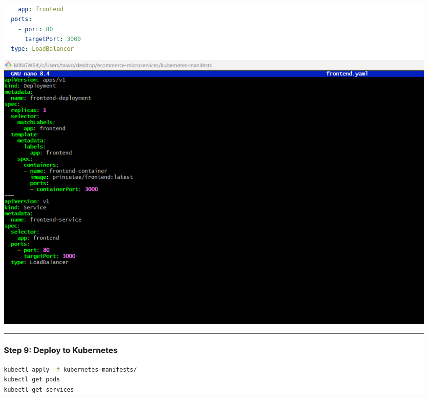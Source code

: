```yaml
    app: frontend
  ports:
    - port: 80
      targetPort: 3000
  type: LoadBalancer

```
![image](https://github.com/Prince-Tee/microservices-docker-kubernetes/blob/main/Screenshots%20from%20my%20environment/content%20of%20frontend%20yaml.png)

---

###  Step 9: Deploy to Kubernetes

```bash
kubectl apply -f kubernetes-manifests/
kubectl get pods
kubectl get services
```